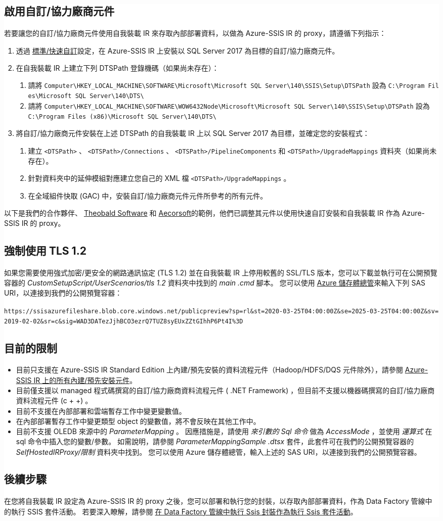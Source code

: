 ## <a name="enable-custom3rd-party-components"></a>啟用自訂/協力廠商元件 

若要讓您的自訂/協力廠商元件使用自我裝載 IR 來存取內部部署資料，以做為 Azure-SSIS IR 的 proxy，請遵循下列指示：

1. 透過 [標準/快速自訂](./how-to-configure-azure-ssis-ir-custom-setup.md)設定，在 Azure-SSIS IR 上安裝以 SQL Server 2017 為目標的自訂/協力廠商元件。

1. 在自我裝載 IR 上建立下列 DTSPath 登錄機碼（如果尚未存在）：
   1. 請將 `Computer\HKEY_LOCAL_MACHINE\SOFTWARE\Microsoft\Microsoft SQL Server\140\SSIS\Setup\DTSPath` 設為 `C:\Program Files\Microsoft SQL Server\140\DTS\`
   1. 請將 `Computer\HKEY_LOCAL_MACHINE\SOFTWARE\WOW6432Node\Microsoft\Microsoft SQL Server\140\SSIS\Setup\DTSPath` 設為 `C:\Program Files (x86)\Microsoft SQL Server\140\DTS\`
   
1. 將自訂/協力廠商元件安裝在上述 DTSPath 的自我裝載 IR 上以 SQL Server 2017 為目標，並確定您的安裝程式：

   1. 建立 `<DTSPath>` 、 `<DTSPath>/Connections` 、 `<DTSPath>/PipelineComponents` 和 `<DTSPath>/UpgradeMappings` 資料夾（如果尚未存在）。
   
   1. 針對資料夾中的延伸模組對應建立您自己的 XML 檔 `<DTSPath>/UpgradeMappings` 。
   
   1. 在全域組件快取 (GAC) 中，安裝自訂/協力廠商元件元件所參考的所有元件。

以下是我們的合作夥伴、 [Theobald Software](https://kb.theobald-software.com/xtract-is/XIS-for-Azure-SHIR) 和 [Aecorsoft](https://www.aecorsoft.com/blog/2020/11/8/using-azure-data-factory-to-bring-sap-data-to-azure-via-self-hosted-ir-and-ssis-ir)的範例，他們已調整其元件以使用快速自訂安裝和自我裝載 IR 作為 Azure-SSIS IR 的 proxy。

## <a name="enforce-tls-12"></a>強制使用 TLS 1.2

如果您需要使用強式加密/更安全的網路通訊協定 (TLS 1.2) 並在自我裝載 IR 上停用較舊的 SSL/TLS 版本，您可以下載並執行可在公開預覽容器的 *CustomSetupScript/UserScenarios/tls 1.2* 資料夾中找到的 *main .cmd* 腳本。  您可以使用 [Azure 儲存體總管](https://storageexplorer.com/)來輸入下列 SAS URI，以連接到我們的公開預覽容器：

`https://ssisazurefileshare.blob.core.windows.net/publicpreview?sp=rl&st=2020-03-25T04:00:00Z&se=2025-03-25T04:00:00Z&sv=2019-02-02&sr=c&sig=WAD3DATezJjhBCO3ezrQ7TUZ8syEUxZZtGIhhP6Pt4I%3D`

## <a name="current-limitations"></a>目前的限制

- 目前只支援在 Azure-SSIS IR Standard Edition 上內建/預先安裝的資料流程元件（Hadoop/HDFS/DQS 元件除外），請參閱 [Azure-SSIS IR 上的所有內建/預先安裝元件](./built-in-preinstalled-components-ssis-integration-runtime.md)。
- 目前僅支援以 managed 程式碼撰寫的自訂/協力廠商資料流程元件 ( .NET Framework) ，但目前不支援以機器碼撰寫的自訂/協力廠商資料流程元件 (c + +) 。
- 目前不支援在內部部署和雲端暫存工作中變更變數值。
- 在內部部署暫存工作中變更類型 object 的變數值，將不會反映在其他工作中。
- 目前不支援 OLEDB 來源中的 *ParameterMapping* 。 因應措施是，請使用 *來引數的 Sql 命令* 做為 *AccessMode* ，並使用 *運算式* 在 sql 命令中插入您的變數/參數。 如需說明，請參閱 *ParameterMappingSample .dtsx* 套件，此套件可在我們的公開預覽容器的 *SelfHostedIRProxy/限制* 資料夾中找到。 您可以使用 Azure 儲存體總管，輸入上述的 SAS URI，以連接到我們的公開預覽容器。

## <a name="next-steps"></a>後續步驟

在您將自我裝載 IR 設定為 Azure-SSIS IR 的 proxy 之後，您可以部署和執行您的封裝，以存取內部部署資料，作為 Data Factory 管線中的執行 SSIS 套件活動。 若要深入瞭解，請參閱 [在 Data Factory 管線中執行 Ssis 封裝作為執行 Ssis 套件活動](./how-to-invoke-ssis-package-ssis-activity.md)。
